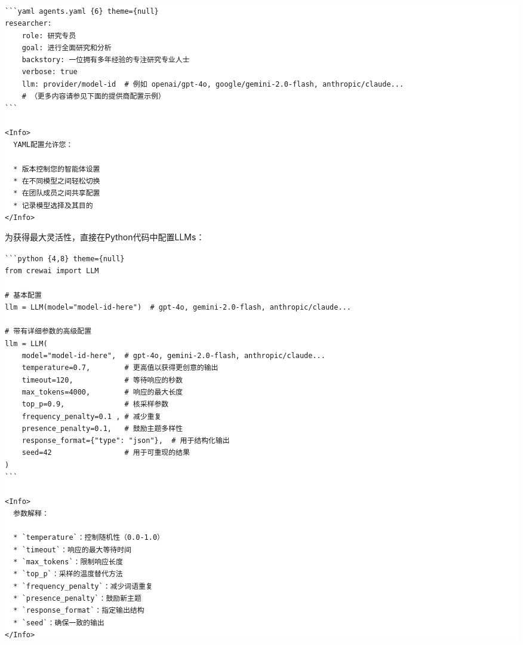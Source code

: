     ```yaml agents.yaml {6} theme={null}
    researcher:
        role: 研究专员
        goal: 进行全面研究和分析
        backstory: 一位拥有多年经验的专注研究专业人士
        verbose: true
        llm: provider/model-id  # 例如 openai/gpt-4o, google/gemini-2.0-flash, anthropic/claude...
        # （更多内容请参见下面的提供商配置示例）
    ```

    <Info>
      YAML配置允许您：

      * 版本控制您的智能体设置
      * 在不同模型之间轻松切换
      * 在团队成员之间共享配置
      * 记录模型选择及其目的
    </Info>
  </Tab>

  <Tab title="3. 直接代码">
    为获得最大灵活性，直接在Python代码中配置LLMs：

    ```python {4,8} theme={null}
    from crewai import LLM

    # 基本配置
    llm = LLM(model="model-id-here")  # gpt-4o, gemini-2.0-flash, anthropic/claude...

    # 带有详细参数的高级配置
    llm = LLM(
        model="model-id-here",  # gpt-4o, gemini-2.0-flash, anthropic/claude...
        temperature=0.7,        # 更高值以获得更创意的输出
        timeout=120,            # 等待响应的秒数
        max_tokens=4000,        # 响应的最大长度
        top_p=0.9,              # 核采样参数
        frequency_penalty=0.1 , # 减少重复
        presence_penalty=0.1,   # 鼓励主题多样性
        response_format={"type": "json"},  # 用于结构化输出
        seed=42                 # 用于可重现的结果
    )
    ```

    <Info>
      参数解释：

      * `temperature`：控制随机性（0.0-1.0）
      * `timeout`：响应的最大等待时间
      * `max_tokens`：限制响应长度
      * `top_p`：采样的温度替代方法
      * `frequency_penalty`：减少词语重复
      * `presence_penalty`：鼓励新主题
      * `response_format`：指定输出结构
      * `seed`：确保一致的输出
    </Info>
  </Tab>
</Tabs>
